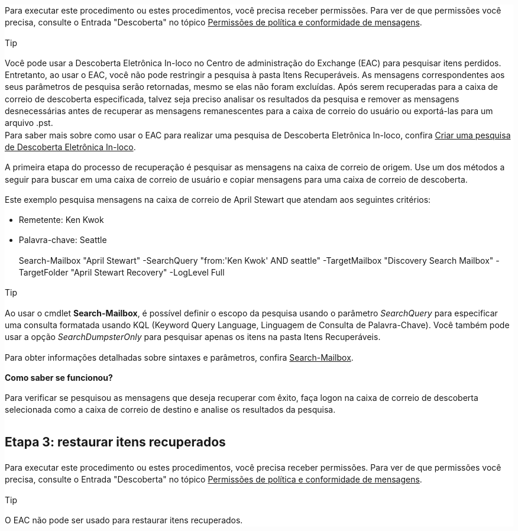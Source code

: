 Para executar este procedimento ou estes procedimentos, você precisa receber permissões. Para ver de que permissões você precisa, consulte o Entrada "Descoberta" no tópico [Permissões de política e conformidade de mensagens](messaging-policy-and-compliance-permissions-exchange-2013-help.md).


> [!TIP]
> Você pode usar a Descoberta Eletrônica In-loco no Centro de administração do Exchange (EAC) para pesquisar itens perdidos. Entretanto, ao usar o EAC, você não pode restringir a pesquisa à pasta Itens Recuperáveis. As mensagens correspondentes aos seus parâmetros de pesquisa serão retornadas, mesmo se elas não foram excluídas. Após serem recuperadas para a caixa de correio de descoberta especificada, talvez seja preciso analisar os resultados da pesquisa e remover as mensagens desnecessárias antes de recuperar as mensagens remanescentes para a caixa de correio do usuário ou exportá-las para um arquivo .pst.<BR>Para saber mais sobre como usar o EAC para realizar uma pesquisa de Descoberta Eletrônica In-loco, confira <A href="create-an-in-place-ediscovery-search-exchange-2013-help.md">Criar uma pesquisa de Descoberta Eletrônica In-loco</A>.



A primeira etapa do processo de recuperação é pesquisar as mensagens na caixa de correio de origem. Use um dos métodos a seguir para buscar em uma caixa de correio de usuário e copiar mensagens para uma caixa de correio de descoberta.

Este exemplo pesquisa mensagens na caixa de correio de April Stewart que atendam aos seguintes critérios:

  - Remetente: Ken Kwok

  - Palavra-chave: Seattle



    Search-Mailbox "April Stewart" -SearchQuery "from:'Ken Kwok' AND seattle" -TargetMailbox "Discovery Search Mailbox" -TargetFolder "April Stewart Recovery" -LogLevel Full


> [!TIP]
> Ao usar o cmdlet <STRONG>Search-Mailbox</STRONG>, é possível definir o escopo da pesquisa usando o parâmetro <EM>SearchQuery</EM> para especificar uma consulta formatada usando KQL (Keyword Query Language, Linguagem de Consulta de Palavra-Chave). Você também pode usar a opção <EM>SearchDumpsterOnly</EM> para pesquisar apenas os itens na pasta Itens Recuperáveis.



Para obter informações detalhadas sobre sintaxes e parâmetros, confira [Search-Mailbox](https://technet.microsoft.com/pt-br/library/dd298173\(v=exchg.150\)).

**Como saber se funcionou?**

Para verificar se pesquisou as mensagens que deseja recuperar com êxito, faça logon na caixa de correio de descoberta selecionada como a caixa de correio de destino e analise os resultados da pesquisa.

## Etapa 3: restaurar itens recuperados

Para executar este procedimento ou estes procedimentos, você precisa receber permissões. Para ver de que permissões você precisa, consulte o Entrada "Descoberta" no tópico [Permissões de política e conformidade de mensagens](messaging-policy-and-compliance-permissions-exchange-2013-help.md).


> [!TIP]
> O EAC não pode ser usado para restaurar itens recuperados.
